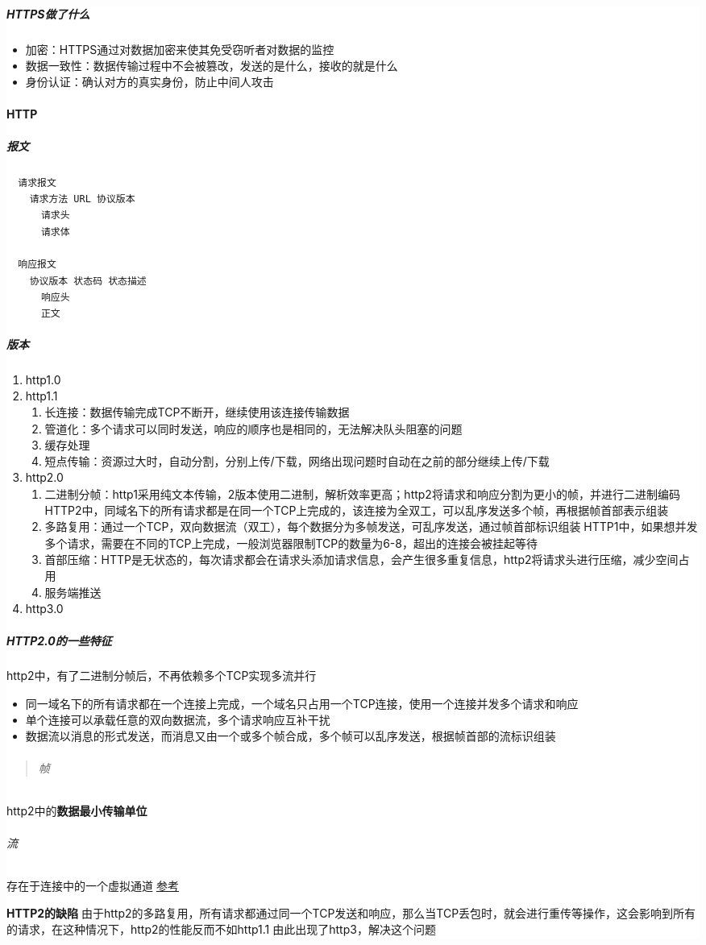 
##### HTTPS做了什么
- 加密：HTTPS通过对数据加密来使其免受窃听者对数据的监控
- 数据一致性：数据传输过程中不会被篡改，发送的是什么，接收的就是什么
- 身份认证：确认对方的真实身份，防止中间人攻击

#### HTTP

##### 报文
  ~~~js
    请求报文
      请求方法 URL 协议版本
        请求头
        请求体
        
    响应报文
      协议版本 状态码 状态描述
        响应头
        正文	
  ~~~
##### 版本
1. http1.0
2. http1.1
   1. 长连接：数据传输完成TCP不断开，继续使用该连接传输数据
   2. 管道化：多个请求可以同时发送，响应的顺序也是相同的，无法解决队头阻塞的问题
   3. 缓存处理
   4. 短点传输：资源过大时，自动分割，分别上传/下载，网络出现问题时自动在之前的部分继续上传/下载
3. http2.0
   1. 二进制分帧：http1采用纯文本传输，2版本使用二进制，解析效率更高；http2将请求和响应分割为更小的帧，并进行二进制编码
      HTTP2中，同域名下的所有请求都是在同一个TCP上完成的，该连接为全双工，可以乱序发送多个帧，再根据帧首部表示组装
   2. 多路复用：通过一个TCP，双向数据流（双工），每个数据分为多帧发送，可乱序发送，通过帧首部标识组装
      HTTP1中，如果想并发多个请求，需要在不同的TCP上完成，一般浏览器限制TCP的数量为6-8，超出的连接会被挂起等待
   3. 首部压缩：HTTP是无状态的，每次请求都会在请求头添加请求信息，会产生很多重复信息，http2将请求头进行压缩，减少空间占用
   4. 服务端推送
4. http3.0
   


##### HTTP2.0的一些特征
http2中，有了二进制分帧后，不再依赖多个TCP实现多流并行
- 同一域名下的所有请求都在一个连接上完成，一个域名只占用一个TCP连接，使用一个连接并发多个请求和响应
- 单个连接可以承载任意的双向数据流，多个请求响应互补干扰
- 数据流以消息的形式发送，而消息又由一个或多个帧合成，多个帧可以乱序发送，根据帧首部的流标识组装

>###### 帧
http2中的**数据最小传输单位**
###### 流
存在于连接中的一个虚拟通道
[参考](https://juejin.cn/post/6844903935648497678)

**HTTP2的缺陷**
由于http2的多路复用，所有请求都通过同一个TCP发送和响应，那么当TCP丢包时，就会进行重传等操作，这会影响到所有的请求，在这种情况下，http2的性能反而不如http1.1
由此出现了http3，解决这个问题
